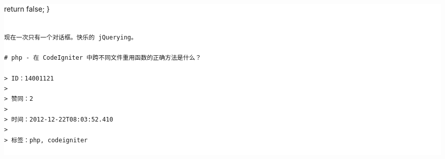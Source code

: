   return false;
} 
```

现在一次只有一个对话框。快乐的 jQuerying。

# php - 在 CodeIgniter 中跨不同文件重用函数的正确方法是什么？

> ID：14001121
> 
> 赞同：2
> 
> 时间：2012-12-22T08:03:52.410
> 
> 标签：php, codeigniter

